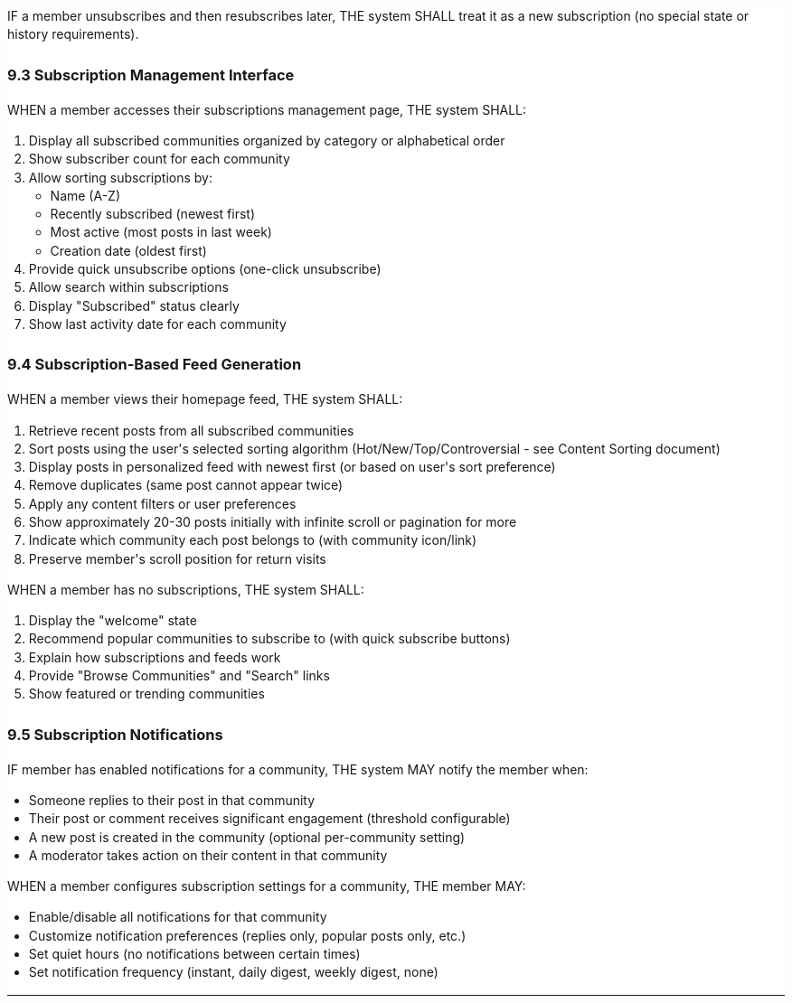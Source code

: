 IF a member unsubscribes and then resubscribes later, THE system SHALL treat it as a new subscription (no special state or history requirements).

### 9.3 Subscription Management Interface

WHEN a member accesses their subscriptions management page, THE system SHALL:
1. Display all subscribed communities organized by category or alphabetical order
2. Show subscriber count for each community
3. Allow sorting subscriptions by:
   - Name (A-Z)
   - Recently subscribed (newest first)
   - Most active (most posts in last week)
   - Creation date (oldest first)
4. Provide quick unsubscribe options (one-click unsubscribe)
5. Allow search within subscriptions
6. Display "Subscribed" status clearly
7. Show last activity date for each community

### 9.4 Subscription-Based Feed Generation

WHEN a member views their homepage feed, THE system SHALL:
1. Retrieve recent posts from all subscribed communities
2. Sort posts using the user's selected sorting algorithm (Hot/New/Top/Controversial - see Content Sorting document)
3. Display posts in personalized feed with newest first (or based on user's sort preference)
4. Remove duplicates (same post cannot appear twice)
5. Apply any content filters or user preferences
6. Show approximately 20-30 posts initially with infinite scroll or pagination for more
7. Indicate which community each post belongs to (with community icon/link)
8. Preserve member's scroll position for return visits

WHEN a member has no subscriptions, THE system SHALL:
1. Display the "welcome" state
2. Recommend popular communities to subscribe to (with quick subscribe buttons)
3. Explain how subscriptions and feeds work
4. Provide "Browse Communities" and "Search" links
5. Show featured or trending communities

### 9.5 Subscription Notifications

IF member has enabled notifications for a community, THE system MAY notify the member when:
- Someone replies to their post in that community
- Their post or comment receives significant engagement (threshold configurable)
- A new post is created in the community (optional per-community setting)
- A moderator takes action on their content in that community

WHEN a member configures subscription settings for a community, THE member MAY:
- Enable/disable all notifications for that community
- Customize notification preferences (replies only, popular posts only, etc.)
- Set quiet hours (no notifications between certain times)
- Set notification frequency (instant, daily digest, weekly digest, none)

---
